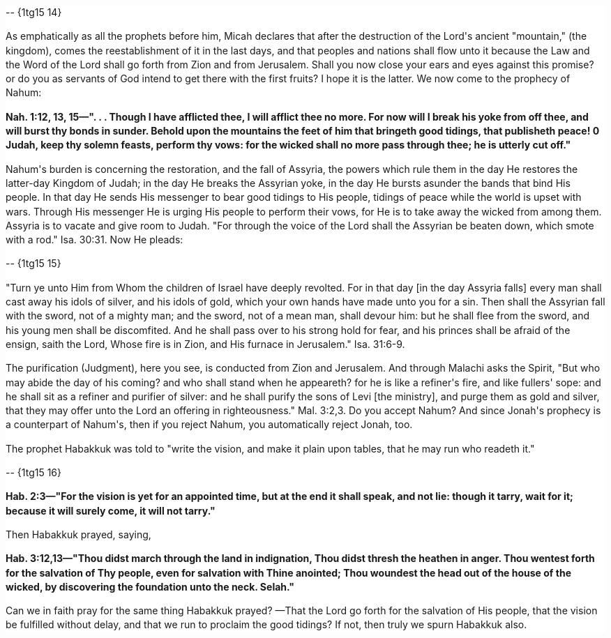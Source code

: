  -- {1tg15 14}   
  
   As emphatically as all the prophets before him, Micah declares that after the destruction of the Lord's ancient "mountain," (the kingdom), comes the reestablishment of it in the last days, and that peoples and nations shall flow unto it because the Law and the Word of the Lord shall go forth from Zion and from Jerusalem. Shall you now close your ears and eyes against this promise? or do you as servants of God intend to get there with the first fruits? I hope it is the latter. We now come to the prophecy of Nahum:   
  
 **Nah. 1:12, 13, 15—". . . Though I have afflicted thee, I will afflict thee no more. For now will I break his yoke from off thee, and will burst thy bonds in sunder. Behold upon the mountains the feet of him that bringeth good tidings, that publisheth peace! 0 Judah, keep thy solemn feasts, perform thy vows: for the wicked shall no more pass through thee; he is utterly cut off."**

 Nahum's burden is concerning the restoration, and the fall of Assyria, the powers which rule them in the day He restores the latter-day Kingdom of Judah; in the day He breaks the Assyrian yoke, in the day He bursts asunder the bands that bind His people. In that day He sends His messenger to bear good tidings to His people, tidings of peace while the world is upset with wars. Through His messenger He is urging His people to perform their vows, for He is to take away the wicked from among them. Assyria is to vacate and give room to Judah. "For through the voice of the Lord shall the Assyrian be beaten down, which smote with a rod." Isa. 30:31. Now He pleads:

 -- {1tg15 15}   
  
   "Turn ye unto Him from Whom the children of Israel have deeply revolted. For in that day [in the day Assyria falls] every man shall cast away his idols of silver, and his idols of gold, which your own hands have made unto you for a sin. Then shall the Assyrian fall with the sword, not of a mighty man; and the sword, not of a mean man, shall devour him: but he shall flee from the sword, and his young men shall be discomfited. And he shall pass over to his strong hold for fear, and his princes shall be afraid of the ensign, saith the Lord, Whose fire is in Zion, and His furnace in Jerusalem." Isa. 31:6-9.   
  
 The purification (Judgment), here you see, is conducted from Zion and Jerusalem. And through Malachi asks the Spirit, "But who may abide the day of his coming? and who shall stand when he appeareth? for he is like a refiner's fire, and like fullers' sope: and he shall sit as a refiner and purifier of silver: and he shall purify the sons of Levi [the ministry], and purge them as gold and silver, that they may offer unto the Lord an offering in righteousness." Mal. 3:2,3. Do you accept Nahum? And since Jonah's prophecy is a counterpart of Nahum's, then if you reject Nahum, you automatically reject Jonah, too.

 The prophet Habakkuk was told to "write the vision, and make it plain upon tables, that he may run who readeth it."

 -- {1tg15 16}   
  
   **Hab. 2:3—"For the vision is yet for an appointed time, but at the end it shall speak, and not lie: though it tarry, wait for it; because it will surely come, it will not tarry."**

 Then Habakkuk prayed, saying,

 **Hab. 3:12,13—"Thou didst march through the land in indignation, Thou didst thresh the heathen in anger. Thou wentest forth for the salvation of Thy people, even for salvation with Thine anointed; Thou woundest the head out of the house of the wicked, by discovering the foundation unto the neck. Selah."**

 Can we in faith pray for the same thing Habakkuk prayed? —That the Lord go forth for the salvation of His people, that the vision be fulfilled without delay, and that we run to proclaim the good tidings? If not, then truly we spurn Habakkuk also.
